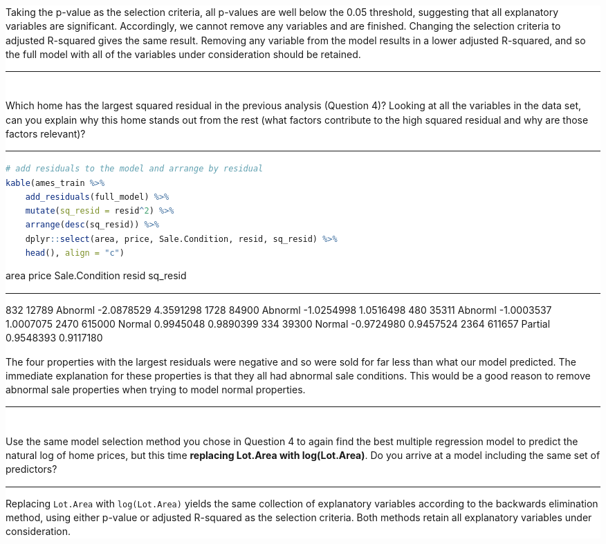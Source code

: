 Taking the p-value as the selection criteria, all p-values are well below the 0.05 threshold, suggesting that all explanatory variables are significant. Accordingly, we cannot remove any variables and are finished. Changing the selection criteria to adjusted R-squared gives the same result. Removing any variable from the model results in a lower adjusted R-squared, and so the full model with all of the variables under consideration should be retained.

* * *

#

Which home has the largest squared residual in the previous analysis (Question 4)? Looking at all the variables in the data set, can you explain why this home stands out from the rest (what factors contribute to the high squared residual and why are those factors relevant)?

* * *


```r
# add residuals to the model and arrange by residual
kable(ames_train %>%
    add_residuals(full_model) %>%
    mutate(sq_resid = resid^2) %>%
    arrange(desc(sq_resid)) %>%
    dplyr::select(area, price, Sale.Condition, resid, sq_resid) %>%
    head(), align = "c")
```



 area    price     Sale.Condition      resid       sq_resid  
------  --------  ----------------  ------------  -----------
 832     12789        Abnorml        -2.0878529    4.3591298 
 1728    84900        Abnorml        -1.0254998    1.0516498 
 480     35311        Abnorml        -1.0003537    1.0007075 
 2470    615000        Normal        0.9945048     0.9890399 
 334     39300         Normal        -0.9724980    0.9457524 
 2364    611657       Partial        0.9548393     0.9117180 

The four properties with the largest residuals were negative and so were sold for far less than what our model predicted. The immediate explanation for these properties is that they all had abnormal sale conditions. This would be a good reason to remove abnormal sale properties when trying to model normal properties.


* * *

#

Use the same model selection method you chose in Question 4 to again find the best multiple regression model to predict the natural log of home prices, but this time **replacing Lot.Area with log(Lot.Area)**. Do you arrive at a model including the same set of predictors?


* * *

Replacing `Lot.Area` with `log(Lot.Area)` yields the same collection of explanatory variables according to the backwards elimination method, using either p-value or adjusted R-squared as the selection criteria. Both methods retain all explanatory variables under consideration.


